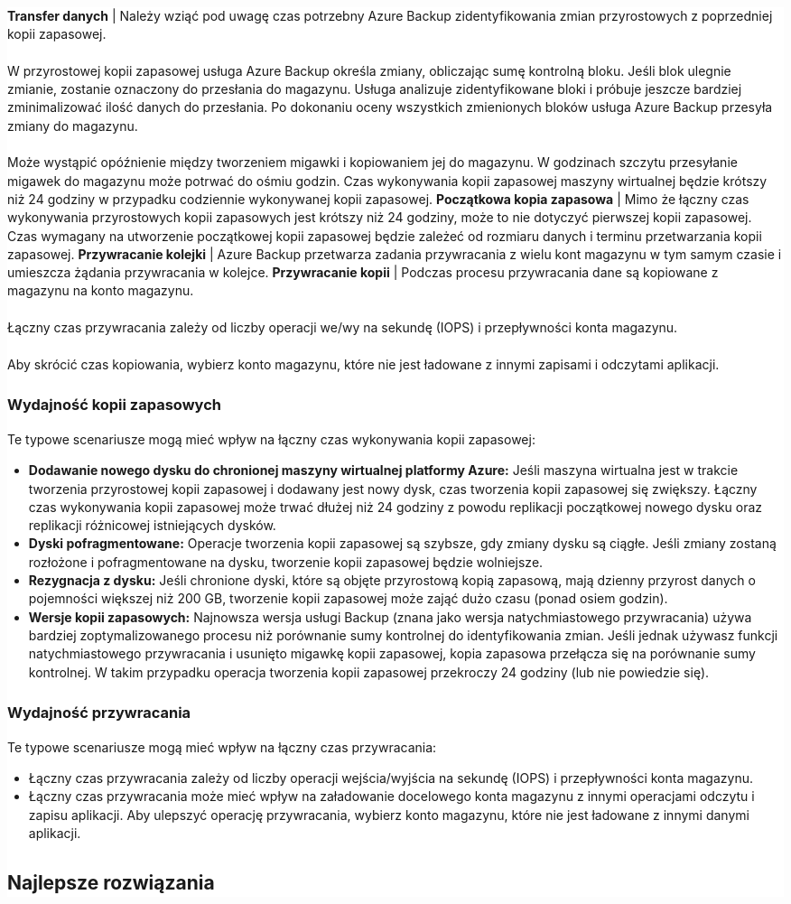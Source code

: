 **Transfer danych** | Należy wziąć pod uwagę czas potrzebny Azure Backup zidentyfikowania zmian przyrostowych z poprzedniej kopii zapasowej.<br/><br/> W przyrostowej kopii zapasowej usługa Azure Backup określa zmiany, obliczając sumę kontrolną bloku. Jeśli blok ulegnie zmianie, zostanie oznaczony do przesłania do magazynu. Usługa analizuje zidentyfikowane bloki i próbuje jeszcze bardziej zminimalizować ilość danych do przesłania. Po dokonaniu oceny wszystkich zmienionych bloków usługa Azure Backup przesyła zmiany do magazynu.<br/><br/> Może wystąpić opóźnienie między tworzeniem migawki i kopiowaniem jej do magazynu. W godzinach szczytu przesyłanie migawek do magazynu może potrwać do ośmiu godzin. Czas wykonywania kopii zapasowej maszyny wirtualnej będzie krótszy niż 24 godziny w przypadku codziennie wykonywanej kopii zapasowej.
**Początkowa kopia zapasowa** | Mimo że łączny czas wykonywania przyrostowych kopii zapasowych jest krótszy niż 24 godziny, może to nie dotyczyć pierwszej kopii zapasowej. Czas wymagany na utworzenie początkowej kopii zapasowej będzie zależeć od rozmiaru danych i terminu przetwarzania kopii zapasowej.
**Przywracanie kolejki** | Azure Backup przetwarza zadania przywracania z wielu kont magazynu w tym samym czasie i umieszcza żądania przywracania w kolejce.
**Przywracanie kopii** | Podczas procesu przywracania dane są kopiowane z magazynu na konto magazynu.<br/><br/> Łączny czas przywracania zależy od liczby operacji we/wy na sekundę (IOPS) i przepływności konta magazynu.<br/><br/> Aby skrócić czas kopiowania, wybierz konto magazynu, które nie jest ładowane z innymi zapisami i odczytami aplikacji.

### <a name="backup-performance"></a>Wydajność kopii zapasowych

Te typowe scenariusze mogą mieć wpływ na łączny czas wykonywania kopii zapasowej:

- **Dodawanie nowego dysku do chronionej maszyny wirtualnej platformy Azure:** Jeśli maszyna wirtualna jest w trakcie tworzenia przyrostowej kopii zapasowej i dodawany jest nowy dysk, czas tworzenia kopii zapasowej się zwiększy. Łączny czas wykonywania kopii zapasowej może trwać dłużej niż 24 godziny z powodu replikacji początkowej nowego dysku oraz replikacji różnicowej istniejących dysków.
- **Dyski pofragmentowane:** Operacje tworzenia kopii zapasowej są szybsze, gdy zmiany dysku są ciągłe. Jeśli zmiany zostaną rozłożone i pofragmentowane na dysku, tworzenie kopii zapasowej będzie wolniejsze.
- **Rezygnacja z dysku:** Jeśli chronione dyski, które są objęte przyrostową kopią zapasową, mają dzienny przyrost danych o pojemności większej niż 200 GB, tworzenie kopii zapasowej może zająć dużo czasu (ponad osiem godzin).
- **Wersje kopii zapasowych:** Najnowsza wersja usługi Backup (znana jako wersja natychmiastowego przywracania) używa bardziej zoptymalizowanego procesu niż porównanie sumy kontrolnej do identyfikowania zmian. Jeśli jednak używasz funkcji natychmiastowego przywracania i usunięto migawkę kopii zapasowej, kopia zapasowa przełącza się na porównanie sumy kontrolnej. W takim przypadku operacja tworzenia kopii zapasowej przekroczy 24 godziny (lub nie powiedzie się).

### <a name="restore-performance"></a>Wydajność przywracania

Te typowe scenariusze mogą mieć wpływ na łączny czas przywracania:

- Łączny czas przywracania zależy od liczby operacji wejścia/wyjścia na sekundę (IOPS) i przepływności konta magazynu.
- Łączny czas przywracania może mieć wpływ na załadowanie docelowego konta magazynu z innymi operacjami odczytu i zapisu aplikacji. Aby ulepszyć operację przywracania, wybierz konto magazynu, które nie jest ładowane z innymi danymi aplikacji.

## <a name="best-practices"></a>Najlepsze rozwiązania
